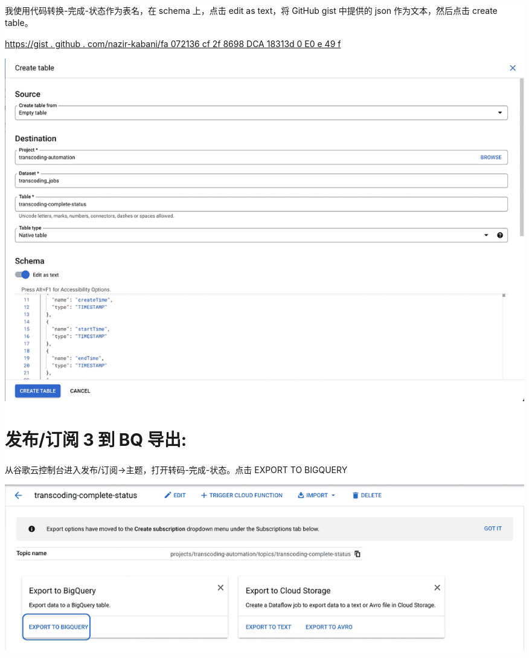 我使用代码转换-完成-状态作为表名，在 schema 上，点击 edit as text，将 GitHub gist 中提供的 json 作为文本，然后点击 create table。

[https://gist . github . com/nazir-kabani/fa 072136 cf 2f 8698 DCA 18313d 0 E0 e 49 f](https://gist.github.com/nazir-kabani/fa072136cf2f8698dca18313d0e0e49f)

![](img/fb0e75cc34c216a057206160242685b2.png)

# 发布/订阅 3 到 BQ 导出:

从谷歌云控制台进入发布/订阅->主题，打开转码-完成-状态。点击 EXPORT TO BIGQUERY

![](img/ef626313805f1395858590c4d267132e.png)

